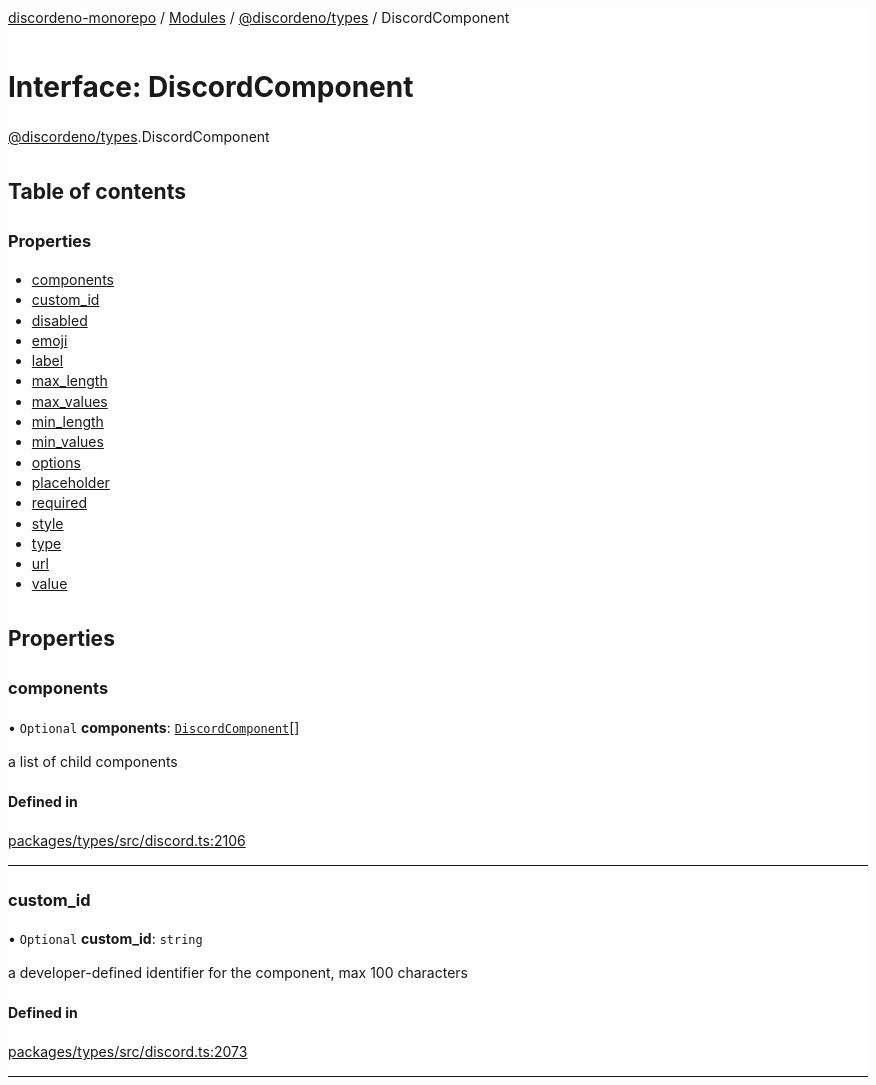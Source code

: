 [discordeno-monorepo](../README.md) / [Modules](../modules.md) / [@discordeno/types](../modules/discordeno_types.md) / DiscordComponent

# Interface: DiscordComponent

[@discordeno/types](../modules/discordeno_types.md).DiscordComponent

## Table of contents

### Properties

- [components](discordeno_types.DiscordComponent.md#components)
- [custom_id](discordeno_types.DiscordComponent.md#custom_id)
- [disabled](discordeno_types.DiscordComponent.md#disabled)
- [emoji](discordeno_types.DiscordComponent.md#emoji)
- [label](discordeno_types.DiscordComponent.md#label)
- [max_length](discordeno_types.DiscordComponent.md#max_length)
- [max_values](discordeno_types.DiscordComponent.md#max_values)
- [min_length](discordeno_types.DiscordComponent.md#min_length)
- [min_values](discordeno_types.DiscordComponent.md#min_values)
- [options](discordeno_types.DiscordComponent.md#options)
- [placeholder](discordeno_types.DiscordComponent.md#placeholder)
- [required](discordeno_types.DiscordComponent.md#required)
- [style](discordeno_types.DiscordComponent.md#style)
- [type](discordeno_types.DiscordComponent.md#type)
- [url](discordeno_types.DiscordComponent.md#url)
- [value](discordeno_types.DiscordComponent.md#value)

## Properties

### components

• `Optional` **components**: [`DiscordComponent`](discordeno_types.DiscordComponent.md)[]

a list of child components

#### Defined in

[packages/types/src/discord.ts:2106](https://github.com/deepsarda/discordeno/blob/c6dc30bb/packages/types/src/discord.ts#L2106)

---

### custom_id

• `Optional` **custom_id**: `string`

a developer-defined identifier for the component, max 100 characters

#### Defined in

[packages/types/src/discord.ts:2073](https://github.com/deepsarda/discordeno/blob/c6dc30bb/packages/types/src/discord.ts#L2073)

---